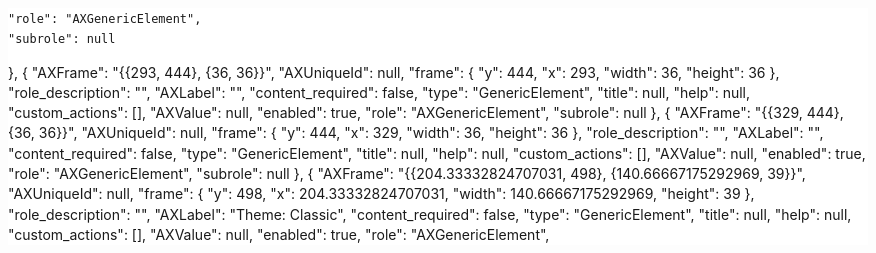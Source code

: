     "role": "AXGenericElement",
    "subrole": null
  },
  {
    "AXFrame": "{{293, 444}, {36, 36}}",
    "AXUniqueId": null,
    "frame": {
      "y": 444,
      "x": 293,
      "width": 36,
      "height": 36
    },
    "role_description": "",
    "AXLabel": "",
    "content_required": false,
    "type": "GenericElement",
    "title": null,
    "help": null,
    "custom_actions": [],
    "AXValue": null,
    "enabled": true,
    "role": "AXGenericElement",
    "subrole": null
  },
  {
    "AXFrame": "{{329, 444}, {36, 36}}",
    "AXUniqueId": null,
    "frame": {
      "y": 444,
      "x": 329,
      "width": 36,
      "height": 36
    },
    "role_description": "",
    "AXLabel": "",
    "content_required": false,
    "type": "GenericElement",
    "title": null,
    "help": null,
    "custom_actions": [],
    "AXValue": null,
    "enabled": true,
    "role": "AXGenericElement",
    "subrole": null
  },
  {
    "AXFrame": "{{204.33332824707031, 498}, {140.66667175292969, 39}}",
    "AXUniqueId": null,
    "frame": {
      "y": 498,
      "x": 204.33332824707031,
      "width": 140.66667175292969,
      "height": 39
    },
    "role_description": "",
    "AXLabel": "Theme: Classic",
    "content_required": false,
    "type": "GenericElement",
    "title": null,
    "help": null,
    "custom_actions": [],
    "AXValue": null,
    "enabled": true,
    "role": "AXGenericElement",